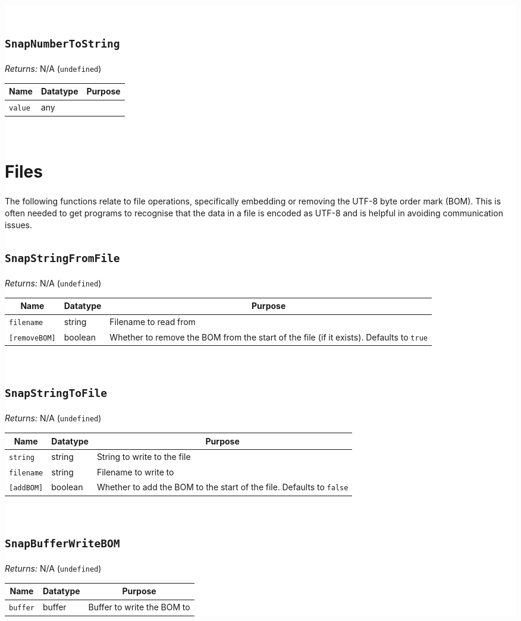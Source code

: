 &nbsp;

## `SnapNumberToString`

*Returns:* N/A (`undefined`)

|Name   |Datatype|Purpose     |
|-------|--------|------------|
|`value`|any     |            |

&nbsp;

# Files

The following functions relate to file operations, specifically embedding or removing the UTF-8 byte order mark (BOM). This is often needed to get programs to recognise that the data in a file is encoded as UTF-8 and is helpful in avoiding communication issues.

## `SnapStringFromFile`

*Returns:* N/A (`undefined`)

|Name         |Datatype|Purpose                                                                                |
|-------------|--------|---------------------------------------------------------------------------------------|
|`filename`   |string  |Filename to read from                                                                  |
|`[removeBOM]`|boolean |Whether to remove the BOM from the start of the file (if it exists). Defaults to `true`|

&nbsp;

## `SnapStringToFile`

*Returns:* N/A (`undefined`)

|Name      |Datatype|Purpose                                                             |
|----------|--------|--------------------------------------------------------------------|
|`string`  |string  |String to write to the file                                         |
|`filename`|string  |Filename to write to                                                |
|`[addBOM]`|boolean |Whether to add the BOM to the start of the file. Defaults to `false`|

&nbsp;

## `SnapBufferWriteBOM`

*Returns:* N/A (`undefined`)

|Name    |Datatype|Purpose                   |
|--------|--------|--------------------------|
|`buffer`|buffer  |Buffer to write the BOM to|
